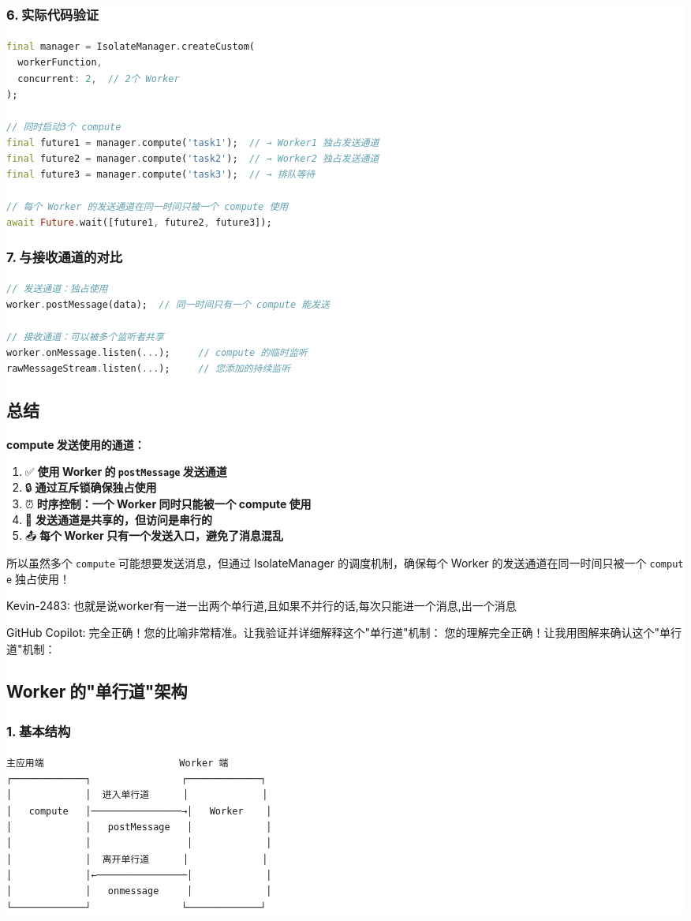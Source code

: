 ### 6. **实际代码验证**

```dart
final manager = IsolateManager.createCustom(
  workerFunction,
  concurrent: 2,  // 2个 Worker
);

// 同时启动3个 compute
final future1 = manager.compute('task1');  // → Worker1 独占发送通道
final future2 = manager.compute('task2');  // → Worker2 独占发送通道  
final future3 = manager.compute('task3');  // → 排队等待

// 每个 Worker 的发送通道在同一时间只被一个 compute 使用
await Future.wait([future1, future2, future3]);
```

### 7. **与接收通道的对比**

```dart
// 发送通道：独占使用
worker.postMessage(data);  // 同一时间只有一个 compute 能发送

// 接收通道：可以被多个监听者共享
worker.onMessage.listen(...);     // compute 的临时监听
rawMessageStream.listen(...);     // 您添加的持续监听
```

## 总结

**compute 发送使用的通道：**

1. ✅ **使用 Worker 的 `postMessage` 发送通道**
2. 🔒 **通过互斥锁确保独占使用**
3. ⏰ **时序控制：一个 Worker 同时只能被一个 compute 使用**
4. 🔄 **发送通道是共享的，但访问是串行的**
5. 📤 **每个 Worker 只有一个发送入口，避免了消息混乱**

所以虽然多个 `compute` 可能想要发送消息，但通过 IsolateManager 的调度机制，确保每个 Worker 的发送通道在同一时间只被一个 `compute` 独占使用！

Kevin-2483: 也就是说worker有一进一出两个单行道,且如果不并行的话,每次只能进一个消息,出一个消息

GitHub Copilot: 完全正确！您的比喻非常精准。让我验证并详细解释这个"单行道"机制： 您的理解完全正确！让我用图解来确认这个"单行道"机制：

## Worker 的"单行道"架构

### 1. **基本结构**

```
主应用端                        Worker 端
┌─────────────┐                ┌─────────────┐
│             │  进入单行道      │             │
│   compute   │────────────────→│   Worker    │
│             │   postMessage   │             │
│             │                 │             │
│             │  离开单行道      │             │
│             │←────────────────│             │
│             │   onmessage     │             │
└─────────────┘                └─────────────┘
```

